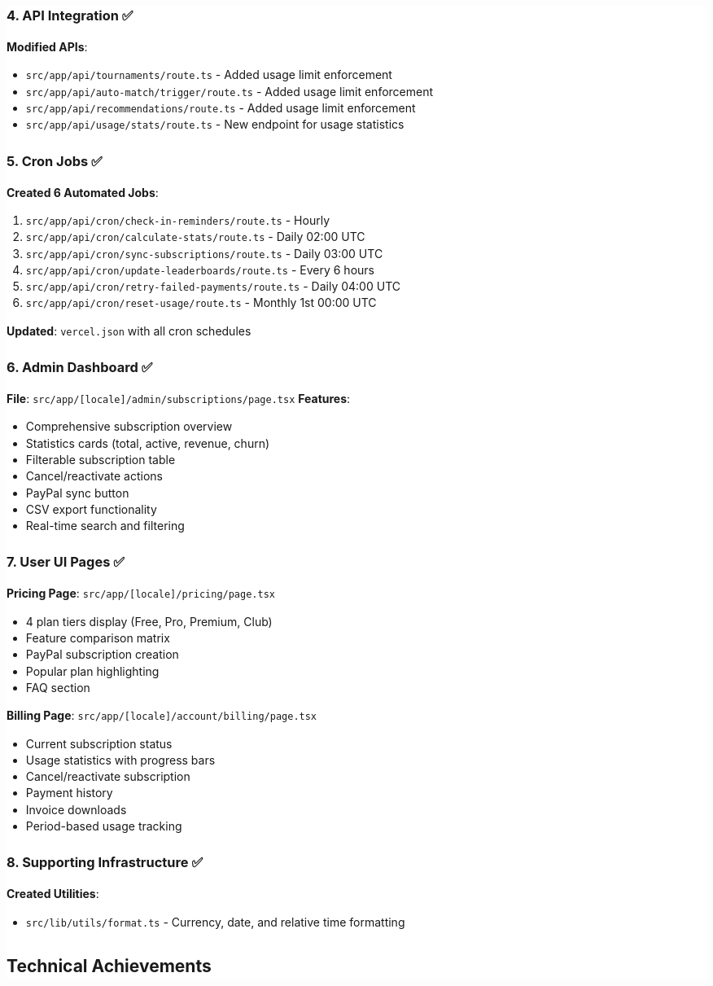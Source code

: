 ### 4. API Integration ✅
**Modified APIs**:
- `src/app/api/tournaments/route.ts` - Added usage limit enforcement
- `src/app/api/auto-match/trigger/route.ts` - Added usage limit enforcement
- `src/app/api/recommendations/route.ts` - Added usage limit enforcement
- `src/app/api/usage/stats/route.ts` - New endpoint for usage statistics

### 5. Cron Jobs ✅
**Created 6 Automated Jobs**:
1. `src/app/api/cron/check-in-reminders/route.ts` - Hourly
2. `src/app/api/cron/calculate-stats/route.ts` - Daily 02:00 UTC
3. `src/app/api/cron/sync-subscriptions/route.ts` - Daily 03:00 UTC
4. `src/app/api/cron/update-leaderboards/route.ts` - Every 6 hours
5. `src/app/api/cron/retry-failed-payments/route.ts` - Daily 04:00 UTC
6. `src/app/api/cron/reset-usage/route.ts` - Monthly 1st 00:00 UTC

**Updated**: `vercel.json` with all cron schedules

### 6. Admin Dashboard ✅
**File**: `src/app/[locale]/admin/subscriptions/page.tsx`
**Features**:
- Comprehensive subscription overview
- Statistics cards (total, active, revenue, churn)
- Filterable subscription table
- Cancel/reactivate actions
- PayPal sync button
- CSV export functionality
- Real-time search and filtering

### 7. User UI Pages ✅
**Pricing Page**: `src/app/[locale]/pricing/page.tsx`
- 4 plan tiers display (Free, Pro, Premium, Club)
- Feature comparison matrix
- PayPal subscription creation
- Popular plan highlighting
- FAQ section

**Billing Page**: `src/app/[locale]/account/billing/page.tsx`
- Current subscription status
- Usage statistics with progress bars
- Cancel/reactivate subscription
- Payment history
- Invoice downloads
- Period-based usage tracking

### 8. Supporting Infrastructure ✅
**Created Utilities**:
- `src/lib/utils/format.ts` - Currency, date, and relative time formatting

## Technical Achievements
